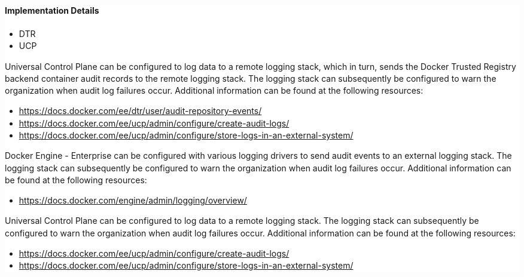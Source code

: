 #### Implementation Details

<ul class="nav nav-tabs">
<li class="active"><a data-toggle="tab" data-target="#bfu5ag5p1o2g00atlkr0">DTR</a></li>
<li><a data-toggle="tab" data-target="#bfu5ag5p1o2g00atlks0">UCP</a></li>
</ul>

<div class="tab-content">
<div id="bfu5ag5p1o2g00atlkr0" class="tab-pane fade in active">
Universal Control Plane can be configured to log data to a remote
logging stack, which in turn, sends the Docker Trusted Registry
backend container audit records to the remote logging stack. The
logging stack can subsequently be configured to warn the organization
when audit log failures occur. Additional information can be found at
the following resources:


<ul>
<li><a href="https://docs.docker.com/ee/dtr/user/audit-repository-events/">https://docs.docker.com/ee/dtr/user/audit-repository-events/</a></li>
<li><a href="https://docs.docker.com/ee/ucp/admin/configure/create-audit-logs/">https://docs.docker.com/ee/ucp/admin/configure/create-audit-logs/</a></li>
<li><a href="https://docs.docker.com/ee/ucp/admin/configure/store-logs-in-an-external-system/">https://docs.docker.com/ee/ucp/admin/configure/store-logs-in-an-external-system/</a></li>
</ul>

</div>
<div id="bfu5ag5p1o2g00atlkrg" class="tab-pane fade">
Docker Engine - Enterprise can be configured with various logging
drivers to send audit events to an external logging stack.  The
logging stack can subsequently be configured to warn the organization
when audit log failures occur. Additional information can be found at
the following resources:


<ul>
<li><a href="https://docs.docker.com/engine/admin/logging/overview/">https://docs.docker.com/engine/admin/logging/overview/</a></li>
</ul>

</div>
<div id="bfu5ag5p1o2g00atlks0" class="tab-pane fade">
Universal Control Plane can be configured to log data to a remote
logging stack. The logging stack can subsequently be configured to
warn the organization when audit log failures occur. Additional
information can be found at the following resources:


<ul>
<li><a href="https://docs.docker.com/ee/ucp/admin/configure/create-audit-logs/">https://docs.docker.com/ee/ucp/admin/configure/create-audit-logs/</a></li>
<li><a href="https://docs.docker.com/ee/ucp/admin/configure/store-logs-in-an-external-system/">https://docs.docker.com/ee/ucp/admin/configure/store-logs-in-an-external-system/</a></li>
</ul>

</div>
</div>
